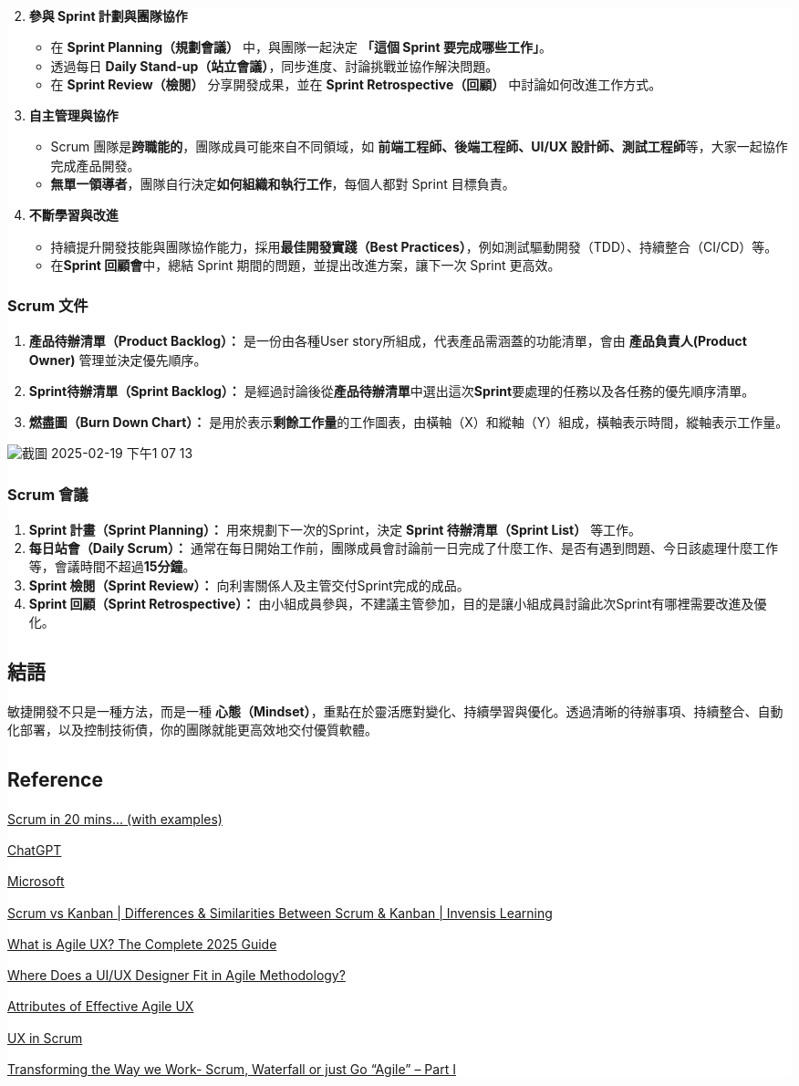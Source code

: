 2. **參與 Sprint 計劃與團隊協作**
   - 在 **Sprint Planning（規劃會議）** 中，與團隊一起決定 **「這個 Sprint 要完成哪些工作」**。
   - 透過每日 **Daily Stand-up（站立會議）**，同步進度、討論挑戰並協作解決問題。
   - 在 **Sprint Review（檢閱）** 分享開發成果，並在 **Sprint Retrospective（回顧）** 中討論如何改進工作方式。
     
3. **自主管理與協作**
   - Scrum 團隊是**跨職能的**，團隊成員可能來自不同領域，如 **前端工程師、後端工程師、UI/UX 設計師、測試工程師**等，大家一起協作完成產品開發。
   - **無單一領導者**，團隊自行決定**如何組織和執行工作**，每個人都對 Sprint 目標負責。
     
4. **不斷學習與改進**
   - 持續提升開發技能與團隊協作能力，採用**最佳開發實踐（Best Practices）**，例如測試驅動開發（TDD）、持續整合（CI/CD）等。
   - 在**Sprint 回顧會**中，總結 Sprint 期間的問題，並提出改進方案，讓下一次 Sprint 更高效。

### Scrum 文件

1. **產品待辦清單（Product Backlog）：** 是一份由各種User story所組成，代表產品需涵蓋的功能清單，會由 **產品負責人(Product Owner)** 管理並決定優先順序。

2. **Sprint待辦清單（Sprint Backlog）：** 是經過討論後從**產品待辦清單**中選出這次**Sprint**要處理的任務以及各任務的優先順序清單。

3. **燃盡圖（Burn Down Chart）：** 是用於表示**剩餘工作量**的工作圖表，由橫軸（X）和縱軸（Y）組成，橫軸表示時間，縱軸表示工作量。

<img width="832" alt="截圖 2025-02-19 下午1 07 13" src="https://github.com/user-attachments/assets/5d7d0ad0-0a08-4cdf-83cc-191be23db04d" />


### Scrum 會議

1. **Sprint 計畫（Sprint Planning）：** 用來規劃下一次的Sprint，決定 **Sprint 待辦清單（Sprint List）** 等工作。
2. **每日站會（Daily Scrum）：** 通常在每日開始工作前，團隊成員會討論前一日完成了什麼工作、是否有遇到問題、今日該處理什麼工作等，會議時間不超過**15分鐘**。
3. **Sprint 檢閱（Sprint Review）：** 向利害關係人及主管交付Sprint完成的成品。
4. **Sprint 回顧（Sprint Retrospective）：** 由小組成員參與，不建議主管參加，目的是讓小組成員討論此次Sprint有哪裡需要改進及優化。

## 結語

敏捷開發不只是一種方法，而是一種 **心態（Mindset）**，重點在於靈活應對變化、持續學習與優化。透過清晰的待辦事項、持續整合、自動化部署，以及控制技術債，你的團隊就能更高效地交付優質軟體。


## Reference

[Scrum in 20 mins... (with examples)](https://www.youtube.com/watch?v=SWDhGSZNF9M)

[ChatGPT](https://chatgpt.com/canvas/shared/67b2d92a093881919f2e9e5d83715aec)

[Microsoft](https://learn.microsoft.com/en-us/devops/plan/what-is-agile)

[Scrum vs Kanban | Differences & Similarities Between Scrum & Kanban | Invensis Learning](https://www.youtube.com/watch?v=pxxmSLJj8FQ)

[What is Agile UX? The Complete 2025 Guide](https://careerfoundry.com/blog/ux-design/what-is-agile-ux/)

[Where Does a UI/UX Designer Fit in Agile Methodology?](https://medium.com/@harinderuiuxsingh/where-does-a-ui-ux-designer-fit-in-agile-methodology-283a297a9d2c)

[Attributes of Effective Agile UX](https://www.youtube.com/watch?v=XLvx-hCmKPk)

[UX in Scrum](https://www.youtube.com/watch?v=BjIewxNTCMU&t=1s)

[Transforming the Way we Work- Scrum, Waterfall or just Go “Agile” – Part I](https://www.craftsilicon.com/transforming-the-way-we-work-scrum-waterfall-or-just-go-agile-part1/)
